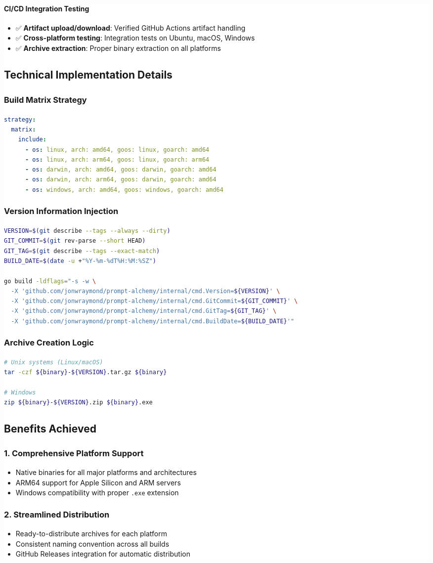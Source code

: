 #### CI/CD Integration Testing
- ✅ **Artifact upload/download**: Verified GitHub Actions artifact handling
- ✅ **Cross-platform testing**: Integration tests on Ubuntu, macOS, Windows
- ✅ **Archive extraction**: Proper binary extraction on all platforms

## Technical Implementation Details

### Build Matrix Strategy
```yaml
strategy:
  matrix:
    include:
      - os: linux, arch: amd64, goos: linux, goarch: amd64
      - os: linux, arch: arm64, goos: linux, goarch: arm64
      - os: darwin, arch: amd64, goos: darwin, goarch: amd64
      - os: darwin, arch: arm64, goos: darwin, goarch: amd64
      - os: windows, arch: amd64, goos: windows, goarch: amd64
```

### Version Information Injection
```bash
VERSION=$(git describe --tags --always --dirty)
GIT_COMMIT=$(git rev-parse --short HEAD)
GIT_TAG=$(git describe --tags --exact-match)
BUILD_DATE=$(date -u +"%Y-%m-%dT%H:%M:%SZ")

go build -ldflags="-s -w \
  -X 'github.com/jonwraymond/prompt-alchemy/internal/cmd.Version=${VERSION}' \
  -X 'github.com/jonwraymond/prompt-alchemy/internal/cmd.GitCommit=${GIT_COMMIT}' \
  -X 'github.com/jonwraymond/prompt-alchemy/internal/cmd.GitTag=${GIT_TAG}' \
  -X 'github.com/jonwraymond/prompt-alchemy/internal/cmd.BuildDate=${BUILD_DATE}'"
```

### Archive Creation Logic
```bash
# Unix systems (Linux/macOS)
tar -czf ${binary}-${VERSION}.tar.gz ${binary}

# Windows
zip ${binary}-${VERSION}.zip ${binary}.exe
```

## Benefits Achieved

### 1. **Comprehensive Platform Support**
- Native binaries for all major platforms and architectures
- ARM64 support for Apple Silicon and ARM servers
- Windows compatibility with proper `.exe` extension

### 2. **Streamlined Distribution**
- Ready-to-distribute archives for each platform
- Consistent naming convention across all builds
- GitHub Releases integration for automatic distribution
